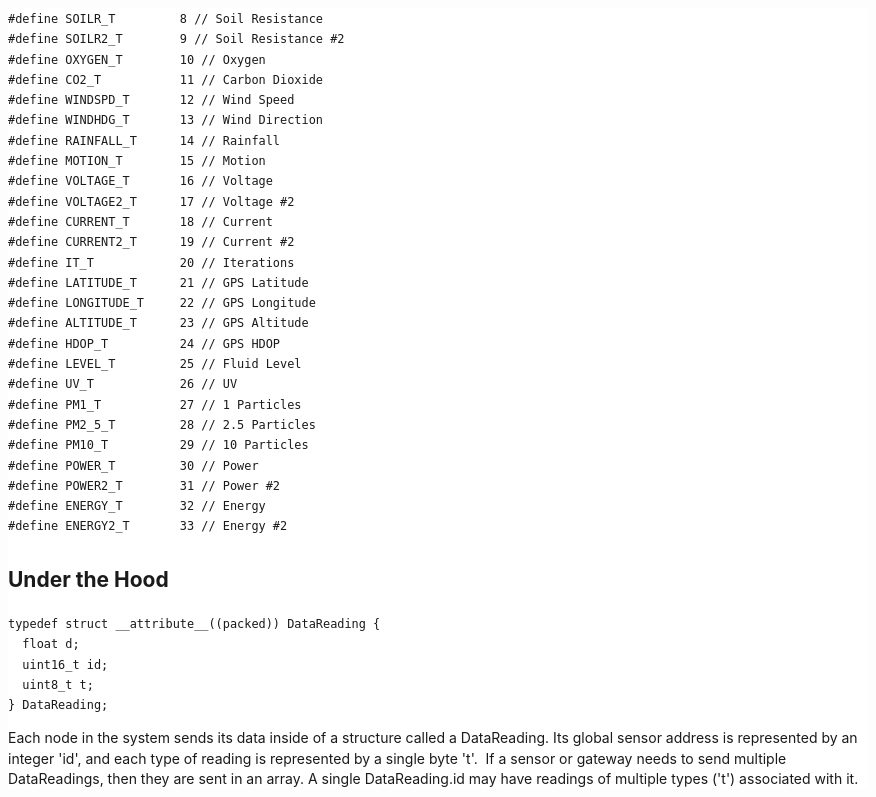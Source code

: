 ```
#define SOILR_T         8 // Soil Resistance 
#define SOILR2_T        9 // Soil Resistance #2 
#define OXYGEN_T        10 // Oxygen 
#define CO2_T           11 // Carbon Dioxide
#define WINDSPD_T       12 // Wind Speed
#define WINDHDG_T       13 // Wind Direction
#define RAINFALL_T      14 // Rainfall
#define MOTION_T        15 // Motion
#define VOLTAGE_T       16 // Voltage
#define VOLTAGE2_T      17 // Voltage #2
#define CURRENT_T       18 // Current
#define CURRENT2_T      19 // Current #2
#define IT_T            20 // Iterations
#define LATITUDE_T      21 // GPS Latitude
#define LONGITUDE_T     22 // GPS Longitude
#define ALTITUDE_T      23 // GPS Altitude
#define HDOP_T          24 // GPS HDOP
#define LEVEL_T         25 // Fluid Level
#define UV_T            26 // UV
#define PM1_T           27 // 1 Particles
#define PM2_5_T         28 // 2.5 Particles
#define PM10_T          29 // 10 Particles
#define POWER_T         30 // Power
#define POWER2_T        31 // Power #2
#define ENERGY_T        32 // Energy
#define ENERGY2_T       33 // Energy #2
```
## Under the Hood
```
typedef struct __attribute__((packed)) DataReading {
  float d;
  uint16_t id;
  uint8_t t;
} DataReading;
```
Each node in the system sends its data inside of a structure called a DataReading. Its global sensor address is represented by an integer 'id', and each type of reading is represented by a single byte 't'.  If a sensor or gateway needs to send multiple DataReadings, then they are sent in an array. A single DataReading.id may have readings of multiple types ('t') associated with it.
